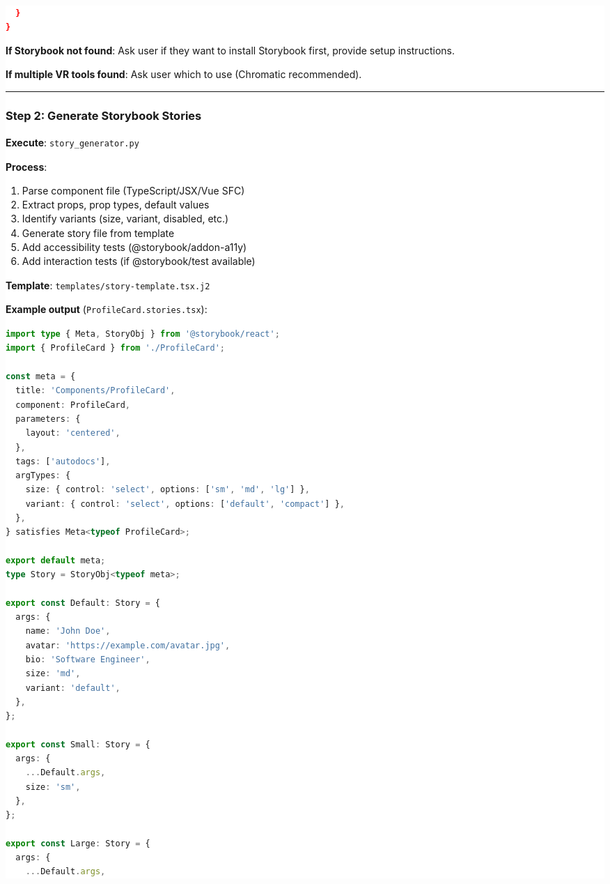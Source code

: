 ```json
  }
}
```

**If Storybook not found**: Ask user if they want to install Storybook first, provide setup instructions.

**If multiple VR tools found**: Ask user which to use (Chromatic recommended).

---

### Step 2: Generate Storybook Stories

**Execute**: `story_generator.py`

**Process**:
1. Parse component file (TypeScript/JSX/Vue SFC)
2. Extract props, prop types, default values
3. Identify variants (size, variant, disabled, etc.)
4. Generate story file from template
5. Add accessibility tests (@storybook/addon-a11y)
6. Add interaction tests (if @storybook/test available)

**Template**: `templates/story-template.tsx.j2`

**Example output** (`ProfileCard.stories.tsx`):
```typescript
import type { Meta, StoryObj } from '@storybook/react';
import { ProfileCard } from './ProfileCard';

const meta = {
  title: 'Components/ProfileCard',
  component: ProfileCard,
  parameters: {
    layout: 'centered',
  },
  tags: ['autodocs'],
  argTypes: {
    size: { control: 'select', options: ['sm', 'md', 'lg'] },
    variant: { control: 'select', options: ['default', 'compact'] },
  },
} satisfies Meta<typeof ProfileCard>;

export default meta;
type Story = StoryObj<typeof meta>;

export const Default: Story = {
  args: {
    name: 'John Doe',
    avatar: 'https://example.com/avatar.jpg',
    bio: 'Software Engineer',
    size: 'md',
    variant: 'default',
  },
};

export const Small: Story = {
  args: {
    ...Default.args,
    size: 'sm',
  },
};

export const Large: Story = {
  args: {
    ...Default.args,
```